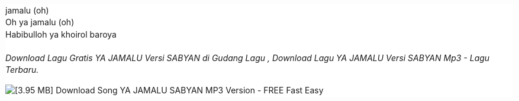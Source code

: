 jamalu (oh)<br>  Oh ya jamalu (oh)<br>  Habibulloh ya khoirol baroya                                 <br>                                 <br>                             <i>Download Lagu Gratis YA JAMALU Versi SABYAN di Gudang Lagu , Download Lagu YA JAMALU Versi SABYAN Mp3 - Lagu Terbaru.                                                         </i>                             </p>                         </div></div></div></div><img width="100%" height="auto" src="https://imgcdn.000webhostapp.com/https/img.youtube.com/a11c430bcb15312e114ae421565c8300.jpeg" alt="[3.95 MB] Download Song YA JAMALU SABYAN MP3 Version - FREE Fast Easy"></div>  <script src="https://codepen.io/dimaslanjaka/pen/aQRrbR.js"></script>